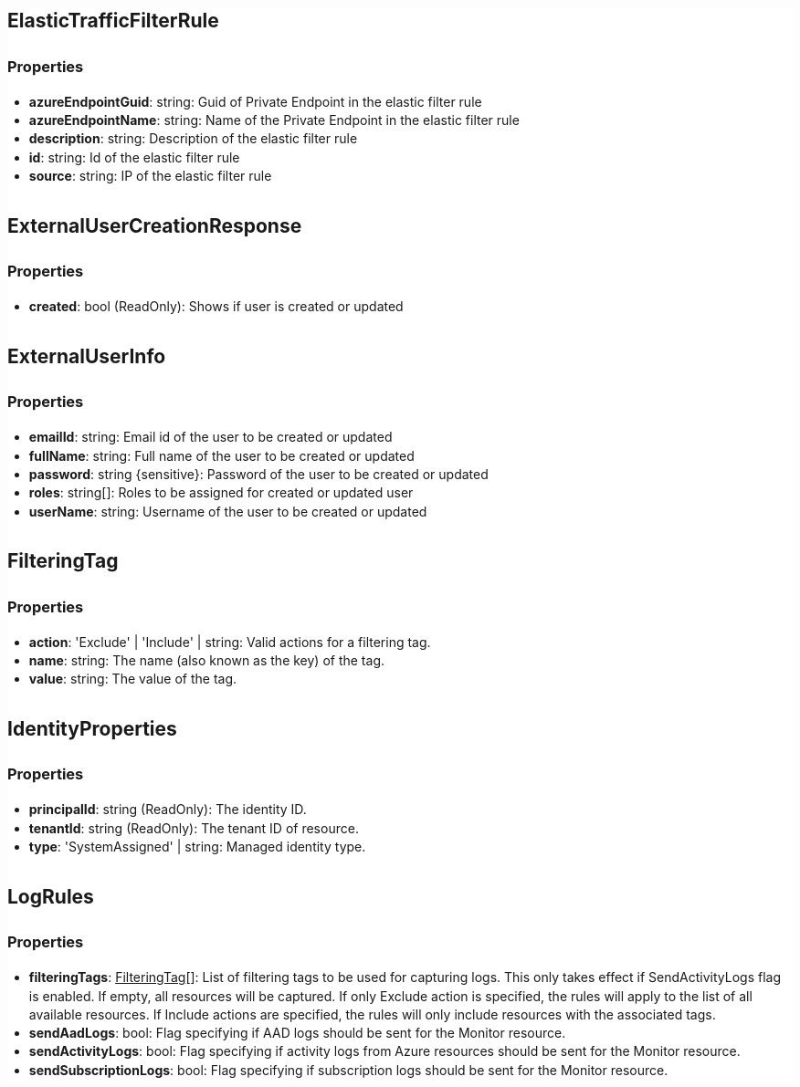 ## ElasticTrafficFilterRule
### Properties
* **azureEndpointGuid**: string: Guid of Private Endpoint in the elastic filter rule
* **azureEndpointName**: string: Name of the Private Endpoint in the elastic filter rule
* **description**: string: Description of the elastic filter rule
* **id**: string: Id of the elastic filter rule
* **source**: string: IP of the elastic filter rule

## ExternalUserCreationResponse
### Properties
* **created**: bool (ReadOnly): Shows if user is created or updated

## ExternalUserInfo
### Properties
* **emailId**: string: Email id of the user to be created or updated
* **fullName**: string: Full name of the user to be created or updated
* **password**: string {sensitive}: Password of the user to be created or updated
* **roles**: string[]: Roles to be assigned for  created or updated user
* **userName**: string: Username of the user to be created or updated

## FilteringTag
### Properties
* **action**: 'Exclude' | 'Include' | string: Valid actions for a filtering tag.
* **name**: string: The name (also known as the key) of the tag.
* **value**: string: The value of the tag.

## IdentityProperties
### Properties
* **principalId**: string (ReadOnly): The identity ID.
* **tenantId**: string (ReadOnly): The tenant ID of resource.
* **type**: 'SystemAssigned' | string: Managed identity type.

## LogRules
### Properties
* **filteringTags**: [FilteringTag](#filteringtag)[]: List of filtering tags to be used for capturing logs. This only takes effect if SendActivityLogs flag is enabled. If empty, all resources will be captured. If only Exclude action is specified, the rules will apply to the list of all available resources. If Include actions are specified, the rules will only include resources with the associated tags.
* **sendAadLogs**: bool: Flag specifying if AAD logs should be sent for the Monitor resource.
* **sendActivityLogs**: bool: Flag specifying if activity logs from Azure resources should be sent for the Monitor resource.
* **sendSubscriptionLogs**: bool: Flag specifying if subscription logs should be sent for the Monitor resource.

